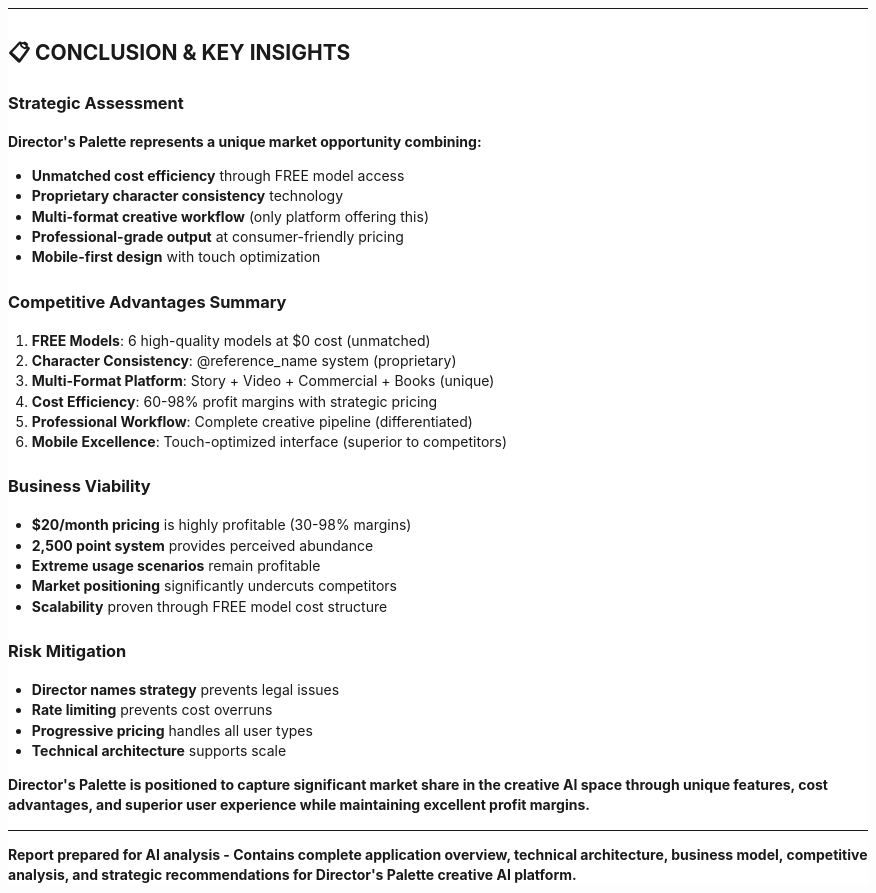 ```
```

---

## 📋 **CONCLUSION & KEY INSIGHTS**

### **Strategic Assessment**
**Director's Palette represents a unique market opportunity combining:**
- **Unmatched cost efficiency** through FREE model access
- **Proprietary character consistency** technology
- **Multi-format creative workflow** (only platform offering this)
- **Professional-grade output** at consumer-friendly pricing
- **Mobile-first design** with touch optimization

### **Competitive Advantages Summary**
1. **FREE Models**: 6 high-quality models at $0 cost (unmatched)
2. **Character Consistency**: @reference_name system (proprietary)
3. **Multi-Format Platform**: Story + Video + Commercial + Books (unique)
4. **Cost Efficiency**: 60-98% profit margins with strategic pricing
5. **Professional Workflow**: Complete creative pipeline (differentiated)
6. **Mobile Excellence**: Touch-optimized interface (superior to competitors)

### **Business Viability**
- **$20/month pricing** is highly profitable (30-98% margins)
- **2,500 point system** provides perceived abundance
- **Extreme usage scenarios** remain profitable
- **Market positioning** significantly undercuts competitors
- **Scalability** proven through FREE model cost structure

### **Risk Mitigation**
- **Director names strategy** prevents legal issues
- **Rate limiting** prevents cost overruns  
- **Progressive pricing** handles all user types
- **Technical architecture** supports scale

**Director's Palette is positioned to capture significant market share in the creative AI space through unique features, cost advantages, and superior user experience while maintaining excellent profit margins.**

---

**Report prepared for AI analysis - Contains complete application overview, technical architecture, business model, competitive analysis, and strategic recommendations for Director's Palette creative AI platform.**